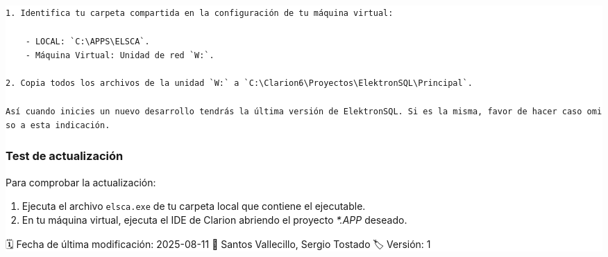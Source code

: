     1. Identifica tu carpeta compartida en la configuración de tu máquina virtual:

        - LOCAL: `C:\APPS\ELSCA`.
        - Máquina Virtual: Unidad de red `W:`.

    2. Copia todos los archivos de la unidad `W:` a `C:\Clarion6\Proyectos\ElektronSQL\Principal`.

    Así cuando inicies un nuevo desarrollo tendrás la última versión de ElektronSQL. Si es la misma, favor de hacer caso omiso a esta indicación.

### Test de actualización

Para comprobar la actualización:

1. Ejecuta el archivo `elsca.exe` de tu carpeta local que contiene el ejecutable.
2. En tu máquina virtual, ejecuta el IDE de Clarion abriendo el proyecto _*.APP_ deseado.

🗓️ Fecha de última modificación: 2025-08-11
👤 Santos Vallecillo, Sergio Tostado
🏷️ Versión: 1
